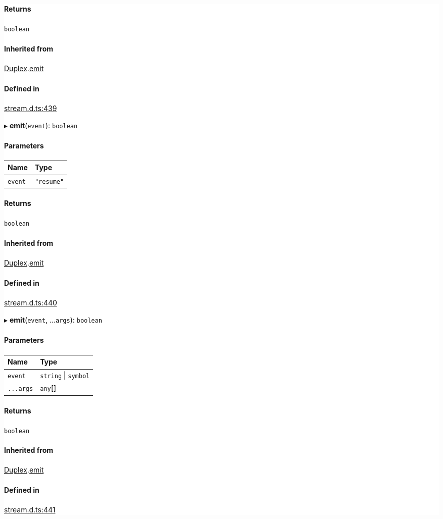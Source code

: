 #### Returns

`boolean`

#### Inherited from

[Duplex](https://github.com/oven-sh/bun-types/blob/master/api-docs/classes/stream_.Duplex.md).[emit](https://github.com/oven-sh/bun-types/blob/master/api-docs/classes/stream_.Duplex.md#emit)

#### Defined in

[stream.d.ts:439](https://github.com/valgaze/bun-types/blob/6f8dbf8/stream.d.ts#L439)

▸ **emit**(`event`): `boolean`

#### Parameters

| Name | Type |
| :------ | :------ |
| `event` | ``"resume"`` |

#### Returns

`boolean`

#### Inherited from

[Duplex](https://github.com/oven-sh/bun-types/blob/master/api-docs/classes/stream_.Duplex.md).[emit](https://github.com/oven-sh/bun-types/blob/master/api-docs/classes/stream_.Duplex.md#emit)

#### Defined in

[stream.d.ts:440](https://github.com/valgaze/bun-types/blob/6f8dbf8/stream.d.ts#L440)

▸ **emit**(`event`, ...`args`): `boolean`

#### Parameters

| Name | Type |
| :------ | :------ |
| `event` | `string` \| `symbol` |
| `...args` | `any`[] |

#### Returns

`boolean`

#### Inherited from

[Duplex](https://github.com/oven-sh/bun-types/blob/master/api-docs/classes/stream_.Duplex.md).[emit](https://github.com/oven-sh/bun-types/blob/master/api-docs/classes/stream_.Duplex.md#emit)

#### Defined in

[stream.d.ts:441](https://github.com/valgaze/bun-types/blob/6f8dbf8/stream.d.ts#L441)
